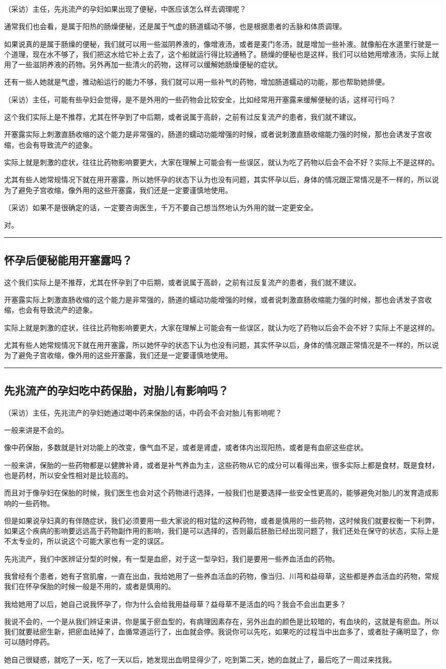（采访）主任，先兆流产的孕妇如果出现了便秘，中医应该怎么样去调理呢？

通常我们也会看，是属于阳热的肠燥便秘，还是属于气虚的肠道蠕动不够，也是根据患者的舌脉和体质调理。

如果说真的是属于肠燥的便秘，我们就可以用一些滋阴养液的，像增液汤，或者是麦门冬汤，就是增加一些补液。就像船在水道里行驶是一个道理，现在水不够了，我们把这水给它补上去了，这个船就运行得比较通畅了。肠燥的便秘也是这样，我们可以给她用增液汤，实际上就用了一些滋阴养液的药物。另外再加一些清火的药物，这样可以缓解她肠燥便秘的症状。

还有一些人她就是气虚，推动船运行的能力不够，我们就可以用一些补气的药物，增加肠道蠕动的功能，那也帮助她排便。

（采访）主任，可能有些孕妇会觉得，是不是外用的一些药物会比较安全，比如经常用开塞露来缓解便秘的话，这样可行吗？

这个我们实际上是不推荐，尤其在怀孕到了中后期，或者说属于高龄，之前有过反复流产的患者，我们就不建议。

开塞露实际上刺激直肠收缩的这个能力是非常强的，肠道的蠕动功能增强的时候，或者说刺激直肠收缩能力强的时候，那也会诱发子宫收缩，也会有导致流产的迹象。

实际上就是刺激的症状，往往比药物影响要更大，大家在理解上可能会有一些误区，就认为吃了药物以后会不会不好？实际上不是这样的。

尤其有些人她常规情况下就在用开塞露，所以她怀孕的状态下认为也没有问题，其实怀孕以后，身体的情况跟正常情况是不一样的，所以说为了避免子宫收缩，像外用的这些开塞露，我们还是一定要谨慎地使用。

（采访）如果不是很确定的话，一定要咨询医生，千万不要自己想当然地认为外用的就一定更安全。

对。

---

## 怀孕后便秘能用开塞露吗？

这个我们实际上是不推荐，尤其在怀孕到了中后期，或者说属于高龄，之前有过反复流产的患者，我们就不建议。

开塞露实际上刺激直肠收缩的这个能力是非常强的，肠道的蠕动功能增强的时候，或者说刺激直肠收缩能力强的时候，那也会诱发子宫收缩，也会有导致流产的迹象。

实际上就是刺激的症状，往往比药物影响要更大，大家在理解上可能会有一些误区，就认为吃了药物以后会不会不好？实际上不是这样的。

尤其有些人她常规情况下就在用开塞露，所以她怀孕的状态下认为也没有问题，其实怀孕以后，身体的情况跟正常情况是不一样的，所以说为了避免子宫收缩，像外用的这些开塞露，我们还是一定要谨慎地使用。

---

## 先兆流产的孕妇吃中药保胎，对胎儿有影响吗？

（采访）主任，先兆流产的孕妇她通过喝中药来保胎的话，中药会不会对胎儿有影响呢？

一般来讲是不会的。

像中药保胎，多数就是针对功能上的改变，像气血不足，或者是肾虚，或者体内出现阳热，或者是有血瘀这些症状。

一般来讲，保胎的一些药物都是以健脾补肾，或者是补气养血为主，这些药物从它的成分可以看得出来，很多实际上都是食材，既是食材，也是药材，所以安全性相对是比较高的。

而且对于像孕妇在保胎的时候，我们医生也会对这个药物进行选择，一般我们也是要选择一些安全性更高的，能够避免对胎儿的发育造成影响的一些药物。

但是如果说孕妇真的有伴随症状，我们必须要用一些大家说的相对猛的这种药物，或者是慎用的一些药物，这时候我们就要权衡一下利弊，如果这个疾病的影响要远远高于药物副作用的影响，我们是可以选择的，否则最后胚胎已经出现问题了，我们还处在保守的状态，实际上是不太专业的，所以说这个可能大家也有一定的误区。

先兆流产，我们中医辨证分型的时候，有一型是血瘀，对于这一型孕妇，我们是要用一些养血活血的药物。

我曾经有个患者，她有子宫肌瘤，一直在出血，我给她用了一些养血活血的药物，像当归、川芎和益母草，这些都是养血活血的药物，常规我们在怀孕保胎的时候一般是不用的，或者是慎用的。

我给她用了以后，她自己说我怀孕了，你为什么会给我用益母草？益母草不是活血的吗？我会不会出血更多？

我说不会的，一个是从我们辨证来讲，你是属于瘀血型的，有病理因素存在，另外出血的颜色是比较暗的，有血块的，这就是有瘀血。所以我们就要祛瘀生新，把瘀血祛掉了，血循常道运行了，出血就会停。我说你可以先吃，如果吃的过程当中出血多了，或者肚子痛明显了，你可以随时停药。

她自己很疑惑，就吃了一天，吃了一天以后，她发现出血明显得少了，吃到第二天，她的血就止了，最后吃了一周过来找我。
